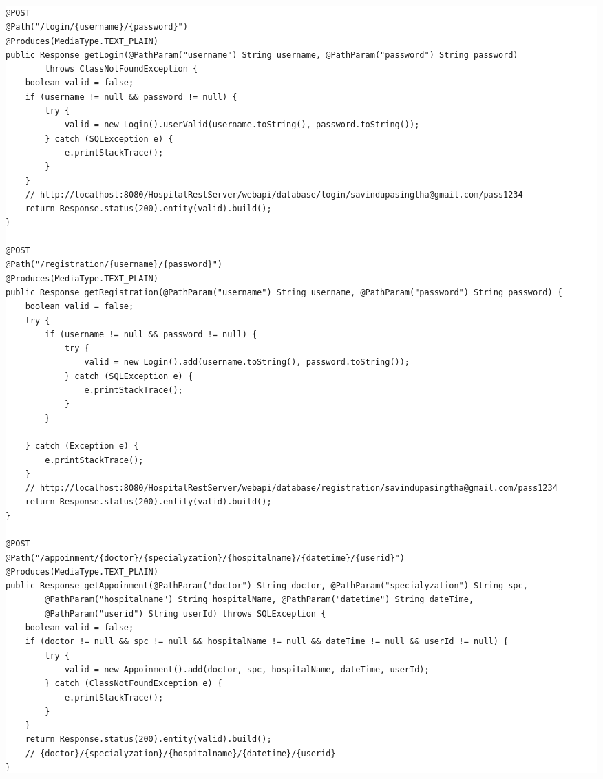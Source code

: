 	@POST
	@Path("/login/{username}/{password}")
	@Produces(MediaType.TEXT_PLAIN)
	public Response getLogin(@PathParam("username") String username, @PathParam("password") String password)
			throws ClassNotFoundException {
		boolean valid = false;
		if (username != null && password != null) {
			try {
				valid = new Login().userValid(username.toString(), password.toString());
			} catch (SQLException e) {
				e.printStackTrace();
			}
		}
		// http://localhost:8080/HospitalRestServer/webapi/database/login/savindupasingtha@gmail.com/pass1234
		return Response.status(200).entity(valid).build();
	}

	@POST
	@Path("/registration/{username}/{password}")
	@Produces(MediaType.TEXT_PLAIN)
	public Response getRegistration(@PathParam("username") String username, @PathParam("password") String password) {
		boolean valid = false;
		try {
			if (username != null && password != null) {
				try {
					valid = new Login().add(username.toString(), password.toString());
				} catch (SQLException e) {
					e.printStackTrace();
				}
			}

		} catch (Exception e) {
			e.printStackTrace();
		}
		// http://localhost:8080/HospitalRestServer/webapi/database/registration/savindupasingtha@gmail.com/pass1234
		return Response.status(200).entity(valid).build();
	}

	@POST
	@Path("/appoinment/{doctor}/{specialyzation}/{hospitalname}/{datetime}/{userid}")
	@Produces(MediaType.TEXT_PLAIN)
	public Response getAppoinment(@PathParam("doctor") String doctor, @PathParam("specialyzation") String spc,
			@PathParam("hospitalname") String hospitalName, @PathParam("datetime") String dateTime,
			@PathParam("userid") String userId) throws SQLException {
		boolean valid = false;
		if (doctor != null && spc != null && hospitalName != null && dateTime != null && userId != null) {
			try {
				valid = new Appoinment().add(doctor, spc, hospitalName, dateTime, userId);
			} catch (ClassNotFoundException e) {
				e.printStackTrace();
			}
		}
		return Response.status(200).entity(valid).build();
		// {doctor}/{specialyzation}/{hospitalname}/{datetime}/{userid}
	}
